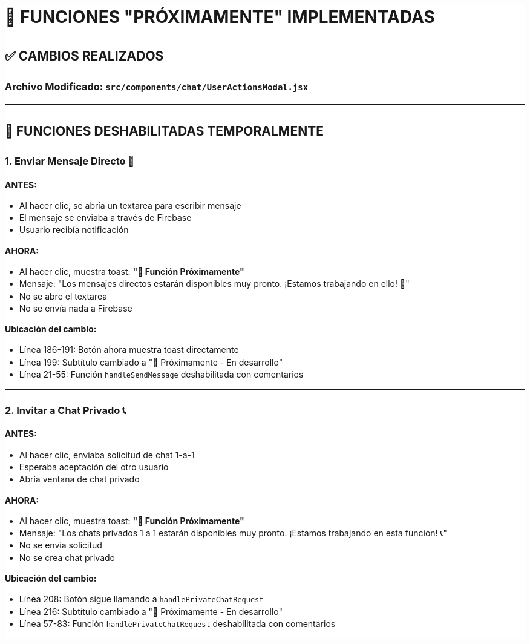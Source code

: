 # 🚧 FUNCIONES "PRÓXIMAMENTE" IMPLEMENTADAS

## ✅ CAMBIOS REALIZADOS

### **Archivo Modificado:** `src/components/chat/UserActionsModal.jsx`

---

## 🎯 FUNCIONES DESHABILITADAS TEMPORALMENTE

### 1. **Enviar Mensaje Directo** 💬

**ANTES:**
- Al hacer clic, se abría un textarea para escribir mensaje
- El mensaje se enviaba a través de Firebase
- Usuario recibía notificación

**AHORA:**
- Al hacer clic, muestra toast: **"🚧 Función Próximamente"**
- Mensaje: "Los mensajes directos estarán disponibles muy pronto. ¡Estamos trabajando en ello! 💬"
- No se abre el textarea
- No se envía nada a Firebase

**Ubicación del cambio:**
- Línea 186-191: Botón ahora muestra toast directamente
- Línea 199: Subtítulo cambiado a "🚧 Próximamente - En desarrollo"
- Línea 21-55: Función `handleSendMessage` deshabilitada con comentarios

---

### 2. **Invitar a Chat Privado** 📞

**ANTES:**
- Al hacer clic, enviaba solicitud de chat 1-a-1
- Esperaba aceptación del otro usuario
- Abría ventana de chat privado

**AHORA:**
- Al hacer clic, muestra toast: **"🚧 Función Próximamente"**
- Mensaje: "Los chats privados 1 a 1 estarán disponibles muy pronto. ¡Estamos trabajando en esta función! 📞"
- No se envía solicitud
- No se crea chat privado

**Ubicación del cambio:**
- Línea 208: Botón sigue llamando a `handlePrivateChatRequest`
- Línea 216: Subtítulo cambiado a "🚧 Próximamente - En desarrollo"
- Línea 57-83: Función `handlePrivateChatRequest` deshabilitada con comentarios

---
